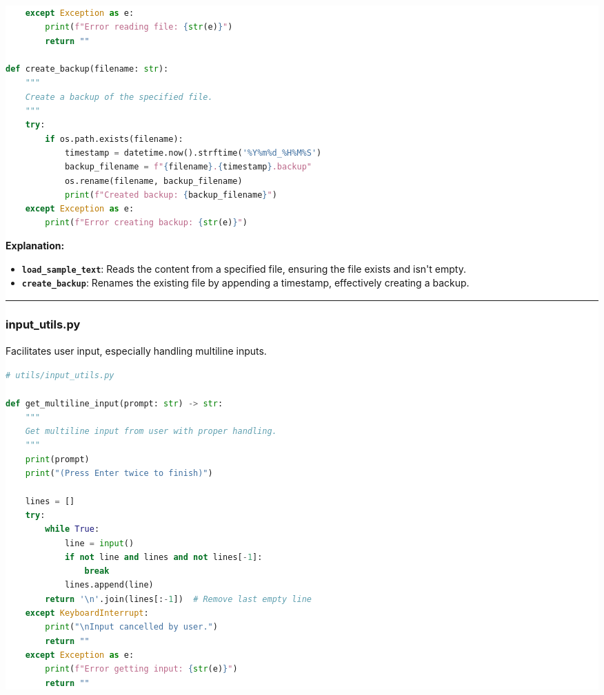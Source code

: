 ```python
    except Exception as e:
        print(f"Error reading file: {str(e)}")
        return ""

def create_backup(filename: str):
    """
    Create a backup of the specified file.
    """
    try:
        if os.path.exists(filename):
            timestamp = datetime.now().strftime('%Y%m%d_%H%M%S')
            backup_filename = f"{filename}.{timestamp}.backup"
            os.rename(filename, backup_filename)
            print(f"Created backup: {backup_filename}")
    except Exception as e:
        print(f"Error creating backup: {str(e)}")
```

**Explanation:**

- **`load_sample_text`**: Reads the content from a specified file, ensuring the file exists and isn't empty.
- **`create_backup`**: Renames the existing file by appending a timestamp, effectively creating a backup.

---

### **input_utils.py**

Facilitates user input, especially handling multiline inputs.

```python
# utils/input_utils.py

def get_multiline_input(prompt: str) -> str:
    """
    Get multiline input from user with proper handling.
    """
    print(prompt)
    print("(Press Enter twice to finish)")

    lines = []
    try:
        while True:
            line = input()
            if not line and lines and not lines[-1]:
                break
            lines.append(line)
        return '\n'.join(lines[:-1])  # Remove last empty line
    except KeyboardInterrupt:
        print("\nInput cancelled by user.")
        return ""
    except Exception as e:
        print(f"Error getting input: {str(e)}")
        return ""
```
